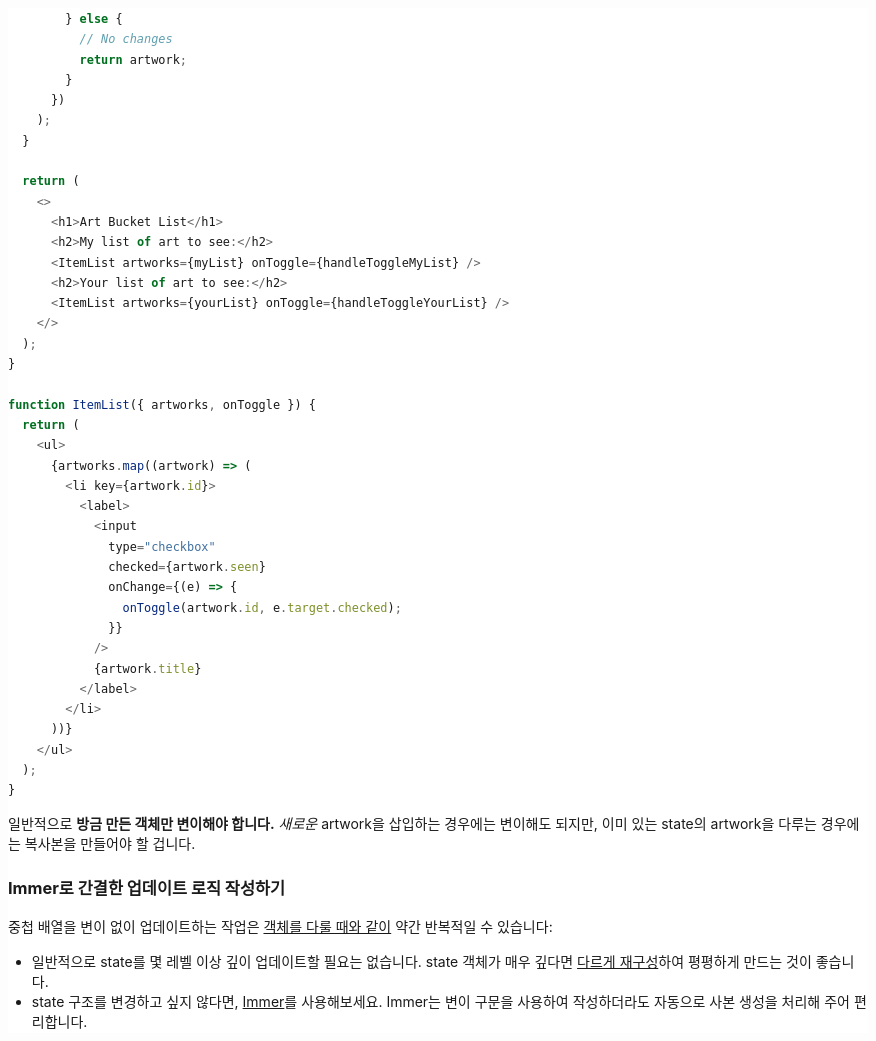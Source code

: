 ```javascript
        } else {
          // No changes
          return artwork;
        }
      })
    );
  }

  return (
    <>
      <h1>Art Bucket List</h1>
      <h2>My list of art to see:</h2>
      <ItemList artworks={myList} onToggle={handleToggleMyList} />
      <h2>Your list of art to see:</h2>
      <ItemList artworks={yourList} onToggle={handleToggleYourList} />
    </>
  );
}

function ItemList({ artworks, onToggle }) {
  return (
    <ul>
      {artworks.map((artwork) => (
        <li key={artwork.id}>
          <label>
            <input
              type="checkbox"
              checked={artwork.seen}
              onChange={(e) => {
                onToggle(artwork.id, e.target.checked);
              }}
            />
            {artwork.title}
          </label>
        </li>
      ))}
    </ul>
  );
}
```

일반적으로 **방금 만든 객체만 변이해야 합니다.** _새로운_ artwork을 삽입하는 경우에는 변이해도 되지만, 이미 있는 state의 artwork을 다루는 경우에는 복사본을 만들어야 할 겁니다.

### Immer로 간결한 업데이트 로직 작성하기

중첩 배열을 변이 없이 업데이트하는 작업은 [객체를 다룰 때와 같이](https://www.notion.so/0e53369c778347cbbd50845045d3028a) 약간 반복적일 수 있습니다:

- 일반적으로 state를 몇 레벨 이상 깊이 업데이트할 필요는 없습니다. state 객체가 매우 깊다면 [다르게 재구성](https://www.notion.so/ac029adc20c2496aa47065412276302a)하여 평평하게 만드는 것이 좋습니다.
- state 구조를 변경하고 싶지 않다면, [Immer](https://github.com/immerjs/use-immer)를 사용해보세요. Immer는 변이 구문을 사용하여 작성하더라도 자동으로 사본 생성을 처리해 주어 편리합니다.

